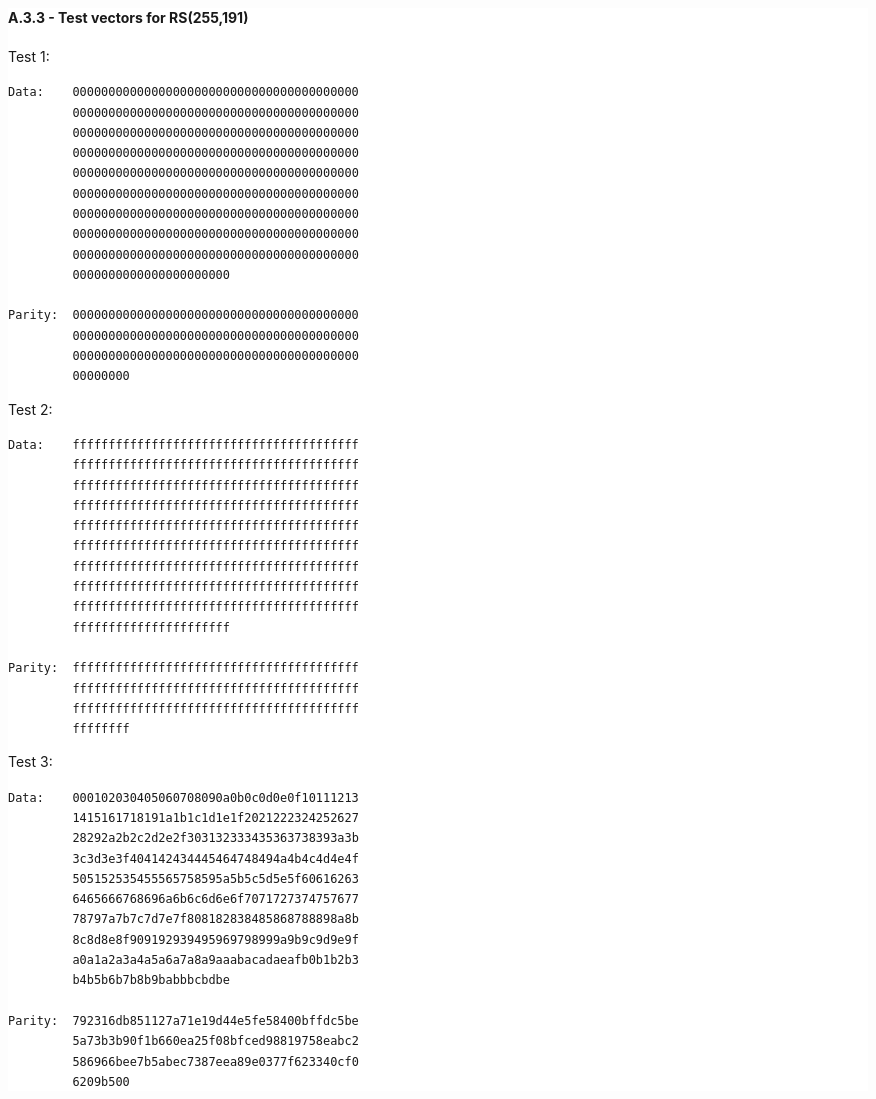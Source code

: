 #### A.3.3 - Test vectors for RS(255,191)

Test 1:

```
Data:    0000000000000000000000000000000000000000
         0000000000000000000000000000000000000000
         0000000000000000000000000000000000000000
         0000000000000000000000000000000000000000
         0000000000000000000000000000000000000000
         0000000000000000000000000000000000000000
         0000000000000000000000000000000000000000
         0000000000000000000000000000000000000000
         0000000000000000000000000000000000000000
         0000000000000000000000

Parity:  0000000000000000000000000000000000000000
         0000000000000000000000000000000000000000
         0000000000000000000000000000000000000000
         00000000
```

Test 2:

```
Data:    ffffffffffffffffffffffffffffffffffffffff
         ffffffffffffffffffffffffffffffffffffffff
         ffffffffffffffffffffffffffffffffffffffff
         ffffffffffffffffffffffffffffffffffffffff
         ffffffffffffffffffffffffffffffffffffffff
         ffffffffffffffffffffffffffffffffffffffff
         ffffffffffffffffffffffffffffffffffffffff
         ffffffffffffffffffffffffffffffffffffffff
         ffffffffffffffffffffffffffffffffffffffff
         ffffffffffffffffffffff

Parity:  ffffffffffffffffffffffffffffffffffffffff
         ffffffffffffffffffffffffffffffffffffffff
         ffffffffffffffffffffffffffffffffffffffff
         ffffffff
```

Test 3:

```
Data:    000102030405060708090a0b0c0d0e0f10111213
         1415161718191a1b1c1d1e1f2021222324252627
         28292a2b2c2d2e2f303132333435363738393a3b
         3c3d3e3f404142434445464748494a4b4c4d4e4f
         505152535455565758595a5b5c5d5e5f60616263
         6465666768696a6b6c6d6e6f7071727374757677
         78797a7b7c7d7e7f808182838485868788898a8b
         8c8d8e8f909192939495969798999a9b9c9d9e9f
         a0a1a2a3a4a5a6a7a8a9aaabacadaeafb0b1b2b3
         b4b5b6b7b8b9babbbcbdbe

Parity:  792316db851127a71e19d44e5fe58400bffdc5be
         5a73b3b90f1b660ea25f08bfced98819758eabc2
         586966bee7b5abec7387eea89e0377f623340cf0
         6209b500
```
